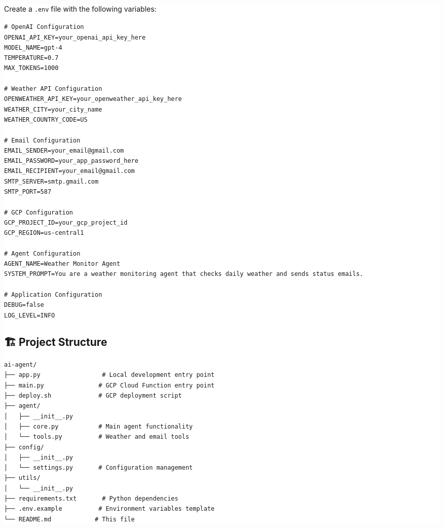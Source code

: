 Create a `.env` file with the following variables:

```env
# OpenAI Configuration
OPENAI_API_KEY=your_openai_api_key_here
MODEL_NAME=gpt-4
TEMPERATURE=0.7
MAX_TOKENS=1000

# Weather API Configuration
OPENWEATHER_API_KEY=your_openweather_api_key_here
WEATHER_CITY=your_city_name
WEATHER_COUNTRY_CODE=US

# Email Configuration
EMAIL_SENDER=your_email@gmail.com
EMAIL_PASSWORD=your_app_password_here
EMAIL_RECIPIENT=your_email@gmail.com
SMTP_SERVER=smtp.gmail.com
SMTP_PORT=587

# GCP Configuration
GCP_PROJECT_ID=your_gcp_project_id
GCP_REGION=us-central1

# Agent Configuration
AGENT_NAME=Weather Monitor Agent
SYSTEM_PROMPT=You are a weather monitoring agent that checks daily weather and sends status emails.

# Application Configuration
DEBUG=false
LOG_LEVEL=INFO
```

## 🏗️ Project Structure

```
ai-agent/
├── app.py                 # Local development entry point
├── main.py               # GCP Cloud Function entry point
├── deploy.sh             # GCP deployment script
├── agent/
│   ├── __init__.py
│   ├── core.py           # Main agent functionality
│   └── tools.py          # Weather and email tools
├── config/
│   ├── __init__.py
│   └── settings.py       # Configuration management
├── utils/
│   └── __init__.py
├── requirements.txt       # Python dependencies
├── .env.example          # Environment variables template
└── README.md            # This file
```
